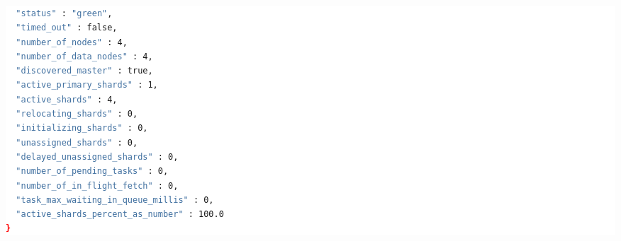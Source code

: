   ```bash
    "status" : "green",
    "timed_out" : false,
    "number_of_nodes" : 4,
    "number_of_data_nodes" : 4,
    "discovered_master" : true,
    "active_primary_shards" : 1,
    "active_shards" : 4,
    "relocating_shards" : 0,
    "initializing_shards" : 0,
    "unassigned_shards" : 0,
    "delayed_unassigned_shards" : 0,
    "number_of_pending_tasks" : 0,
    "number_of_in_flight_fetch" : 0,
    "task_max_waiting_in_queue_millis" : 0,
    "active_shards_percent_as_number" : 100.0
  }
  ```
